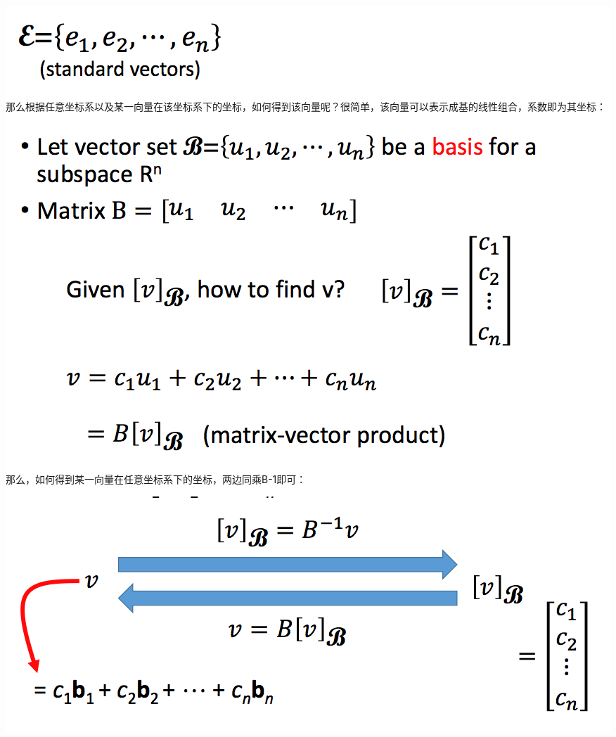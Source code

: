 ![img](线性代数知识点整理.assets/115.png)

那么根据任意坐标系以及某一向量在该坐标系下的坐标，如何得到该向量呢？很简单，该向量可以表示成基的线性组合，系数即为其坐标：



![img](线性代数知识点整理.assets/116.png)

那么，如何得到某一向量在任意坐标系下的坐标，两边同乘B-1即可：



![img](线性代数知识点整理.assets/117.png)
